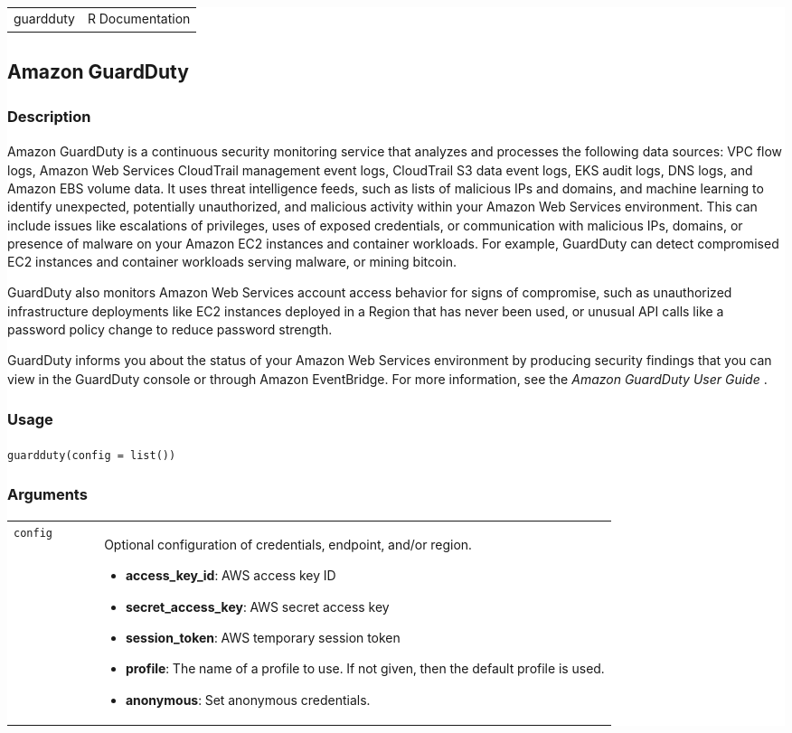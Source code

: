<table style="width: 100%;">
<tbody>
<tr class="odd">
<td>guardduty</td>
<td style="text-align: right;">R Documentation</td>
</tr>
</tbody>
</table>

## Amazon GuardDuty

### Description

Amazon GuardDuty is a continuous security monitoring service that
analyzes and processes the following data sources: VPC flow logs, Amazon
Web Services CloudTrail management event logs, CloudTrail S3 data event
logs, EKS audit logs, DNS logs, and Amazon EBS volume data. It uses
threat intelligence feeds, such as lists of malicious IPs and domains,
and machine learning to identify unexpected, potentially unauthorized,
and malicious activity within your Amazon Web Services environment. This
can include issues like escalations of privileges, uses of exposed
credentials, or communication with malicious IPs, domains, or presence
of malware on your Amazon EC2 instances and container workloads. For
example, GuardDuty can detect compromised EC2 instances and container
workloads serving malware, or mining bitcoin.

GuardDuty also monitors Amazon Web Services account access behavior for
signs of compromise, such as unauthorized infrastructure deployments
like EC2 instances deployed in a Region that has never been used, or
unusual API calls like a password policy change to reduce password
strength.

GuardDuty informs you about the status of your Amazon Web Services
environment by producing security findings that you can view in the
GuardDuty console or through Amazon EventBridge. For more information,
see the
*<span href="https://docs.aws.amazon.com/guardduty/latest/ug/what-is-guardduty.html">Amazon
GuardDuty User Guide</span>* .

### Usage

    guardduty(config = list())

### Arguments

<table>
<colgroup>
<col style="width: 15%" />
<col style="width: 85%" />
</colgroup>
<tbody>
<tr class="odd">
<td><code id="guardduty_:_config">config</code></td>
<td><p>Optional configuration of credentials, endpoint, and/or
region.</p>
<ul>
<li><p><strong>access_key_id</strong>: AWS access key ID</p></li>
<li><p><strong>secret_access_key</strong>: AWS secret access
key</p></li>
<li><p><strong>session_token</strong>: AWS temporary session
token</p></li>
<li><p><strong>profile</strong>: The name of a profile to use. If not
given, then the default profile is used.</p></li>
<li><p><strong>anonymous</strong>: Set anonymous credentials.</p></li>